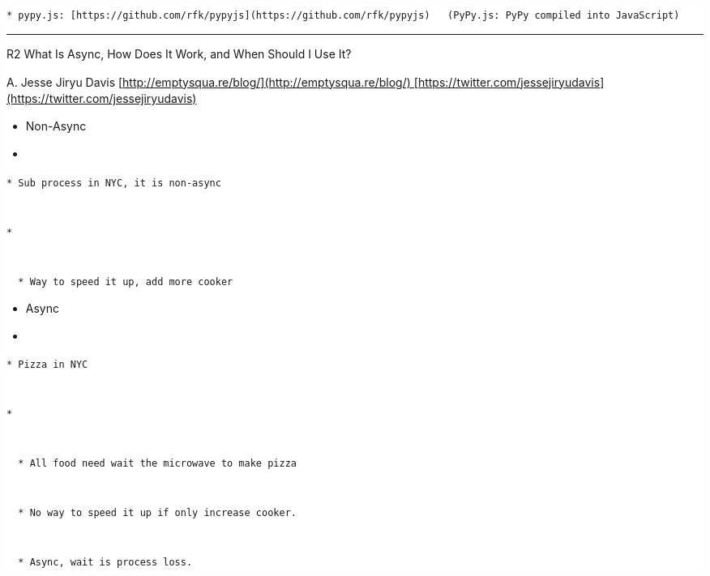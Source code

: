 
    * pypy.js: [https://github.com/rfk/pypyjs](https://github.com/rfk/pypyjs)   (PyPy.js: PyPy compiled into JavaScript)







* * *

R2 What Is Async, How Does It Work, and When Should I Use It?







A. Jesse Jiryu Davis [http://emptysqua.re/blog/](http://emptysqua.re/blog/) [https://twitter.com/jessejiryudavis](https://twitter.com/jessejiryudavis)









  * Non-Async


  * 


    * Sub process in NYC, it is non-async


    * 


      * Way to speed it up, add more cooker








  * Async


  * 


    * Pizza in NYC


    * 


      * All food need wait the microwave to make pizza


      * No way to speed it up if only increase cooker.


      * Async, wait is process loss.






